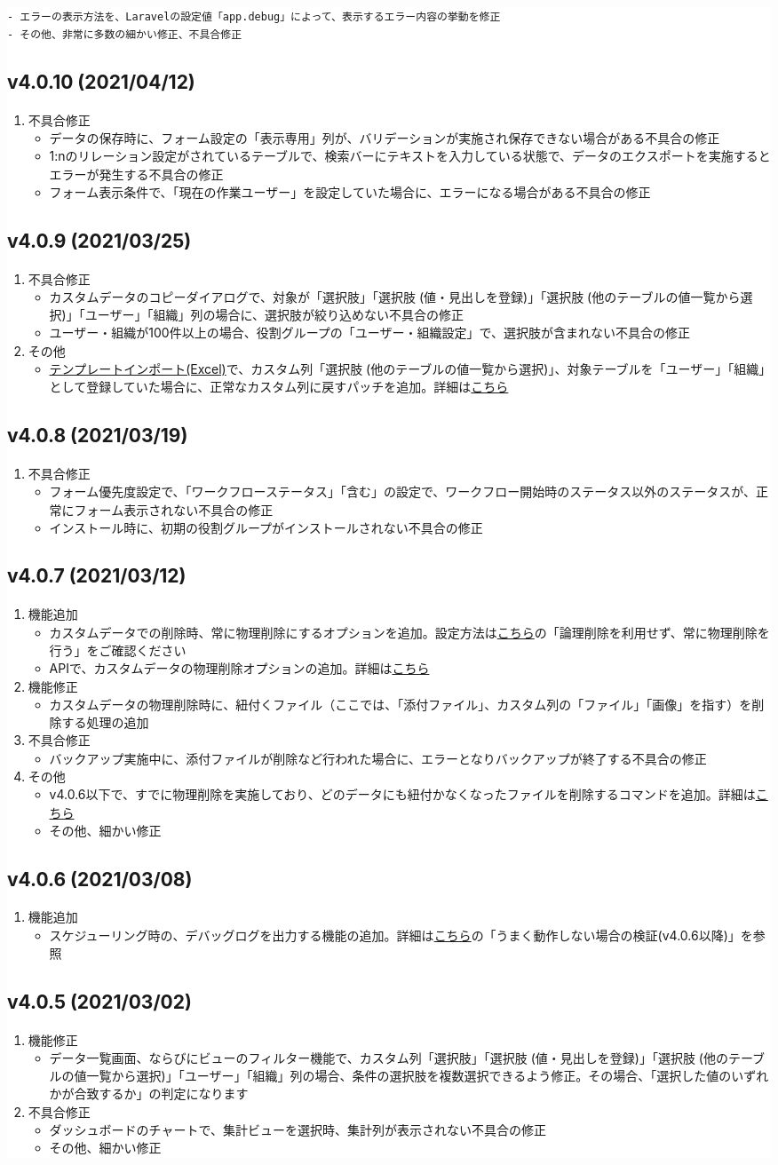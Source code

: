     - エラーの表示方法を、Laravelの設定値「app.debug」によって、表示するエラー内容の挙動を修正
    - その他、非常に多数の細かい修正、不具合修正


## v4.0.10 (2021/04/12)
1. 不具合修正
    - データの保存時に、フォーム設定の「表示専用」列が、バリデーションが実施され保存できない場合がある不具合の修正
    - 1:nのリレーション設定がされているテーブルで、検索バーにテキストを入力している状態で、データのエクスポートを実施するとエラーが発生する不具合の修正
    - フォーム表示条件で、「現在の作業ユーザー」を設定していた場合に、エラーになる場合がある不具合の修正


## v4.0.9 (2021/03/25)
1. 不具合修正
    - カスタムデータのコピーダイアログで、対象が「選択肢」「選択肢 (値・見出しを登録)」「選択肢 (他のテーブルの値一覧から選択)」「ユーザー」「組織」列の場合に、選択肢が絞り込めない不具合の修正
    - ユーザー・組織が100件以上の場合、役割グループの「ユーザー・組織設定」で、選択肢が含まれない不具合の修正
1. その他
    - [テンプレートインポート(Excel)](/ja/template)で、カスタム列「選択肢 (他のテーブルの値一覧から選択)」、対象テーブルを「ユーザー」「組織」として登録していた場合に、正常なカスタム列に戻すパッチを追加。詳細は[こちら](/ja/patch/select_table_user_org)


## v4.0.8 (2021/03/19)
1. 不具合修正
    - フォーム優先度設定で、「ワークフローステータス」「含む」の設定で、ワークフロー開始時のステータス以外のステータスが、正常にフォーム表示されない不具合の修正
    - インストール時に、初期の役割グループがインストールされない不具合の修正

## v4.0.7 (2021/03/12)
1. 機能追加
    - カスタムデータでの削除時、常に物理削除にするオプションを追加。設定方法は[こちら](/ja/config)の「論理削除を利用せず、常に物理削除を行う」をご確認ください
    - APIで、カスタムデータの物理削除オプションの追加。詳細は[こちら](https://exment.net/reference/ja/webapi.html#operation/delete-value)
1. 機能修正
    - カスタムデータの物理削除時に、紐付くファイル（ここでは、「添付ファイル」、カスタム列の「ファイル」「画像」を指す）を削除する処理の追加
1. 不具合修正
    - バックアップ実施中に、添付ファイルが削除など行われた場合に、エラーとなりバックアップが終了する不具合の修正
1. その他
    - v4.0.6以下で、すでに物理削除を実施しており、どのデータにも紐付かなくなったファイルを削除するコマンドを追加。詳細は[こちら](/ja/patch/file_deleting)
    - その他、細かい修正


## v4.0.6 (2021/03/08)
1. 機能追加
    - スケジューリング時の、デバッグログを出力する機能の追加。詳細は[こちら](/ja/additional_task_schedule)の「うまく動作しない場合の検証(v4.0.6以降)」を参照


## v4.0.5 (2021/03/02)
1. 機能修正
    - データ一覧画面、ならびにビューのフィルター機能で、カスタム列「選択肢」「選択肢 (値・見出しを登録)」「選択肢 (他のテーブルの値一覧から選択)」「ユーザー」「組織」列の場合、条件の選択肢を複数選択できるよう修正。その場合、「選択した値のいずれかが合致するか」の判定になります
1. 不具合修正
    - ダッシュボードのチャートで、集計ビューを選択時、集計列が表示されない不具合の修正
    - その他、細かい修正
